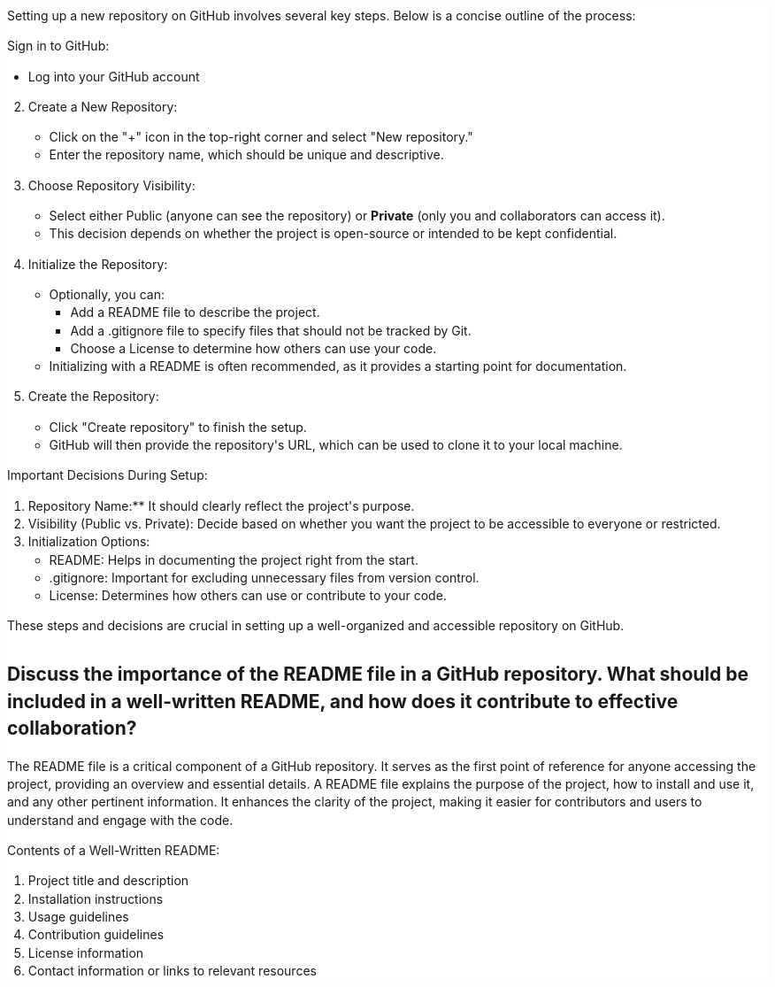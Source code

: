 Setting up a new repository on GitHub involves several key steps. Below is a concise outline of the process:

Sign in to GitHub:
   - Log into your GitHub account

2. Create a New Repository:
   - Click on the "+" icon in the top-right corner and select "New repository."
   - Enter the repository name, which should be unique and descriptive.

3. Choose Repository Visibility:
   - Select either Public (anyone can see the repository) or **Private** (only you and collaborators can access it).
   - This decision depends on whether the project is open-source or intended to be kept confidential.

4. Initialize the Repository:
   - Optionally, you can:
     - Add a README file to describe the project.
     - Add a .gitignore file to specify files that should not be tracked by Git.
     - Choose a License to determine how others can use your code.
   - Initializing with a README is often recommended, as it provides a starting point for documentation.

5. Create the Repository:
   - Click "Create repository" to finish the setup.
   - GitHub will then provide the repository's URL, which can be used to clone it to your local machine.

Important Decisions During Setup:

1. Repository Name:** It should clearly reflect the project's purpose.
2. Visibility (Public vs. Private): Decide based on whether you want the project to be accessible to everyone or restricted.
3. Initialization Options:
   - README: Helps in documenting the project right from the start.
   - .gitignore: Important for excluding unnecessary files from version control.
   - License: Determines how others can use or contribute to your code.

These steps and decisions are crucial in setting up a well-organized and accessible repository on GitHub.


## Discuss the importance of the README file in a GitHub repository. What should be included in a well-written README, and how does it contribute to effective collaboration?

The README file is a critical component of a GitHub repository. It serves as the first point of reference for anyone accessing the project, providing an overview and essential details.
A README file explains the purpose of the project, how to install and use it, and any other pertinent information. It enhances the clarity of the project, making it easier for contributors and users to understand and engage with the code.

Contents of a Well-Written README:
1. Project title and description
2. Installation instructions
3. Usage guidelines
4. Contribution guidelines
5. License information
6. Contact information or links to relevant resources
